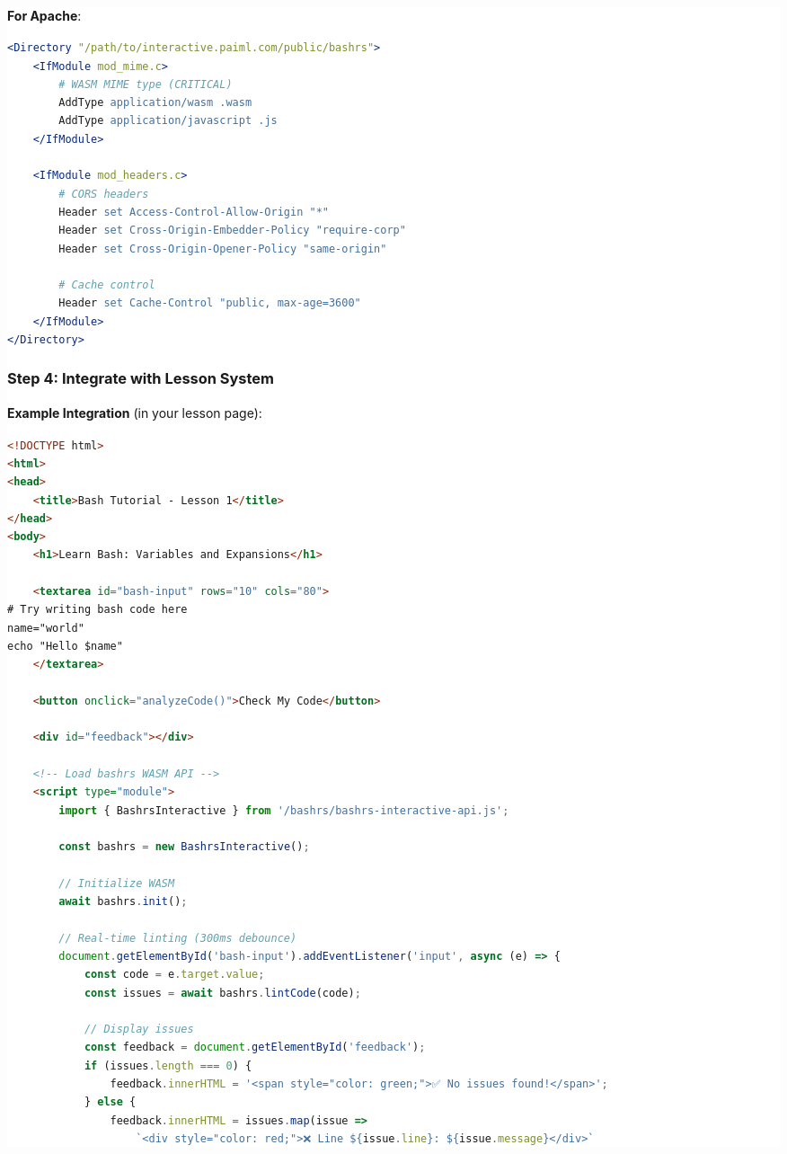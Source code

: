 **For Apache**:
```apache
<Directory "/path/to/interactive.paiml.com/public/bashrs">
    <IfModule mod_mime.c>
        # WASM MIME type (CRITICAL)
        AddType application/wasm .wasm
        AddType application/javascript .js
    </IfModule>

    <IfModule mod_headers.c>
        # CORS headers
        Header set Access-Control-Allow-Origin "*"
        Header set Cross-Origin-Embedder-Policy "require-corp"
        Header set Cross-Origin-Opener-Policy "same-origin"

        # Cache control
        Header set Cache-Control "public, max-age=3600"
    </IfModule>
</Directory>
```

### Step 4: Integrate with Lesson System

**Example Integration** (in your lesson page):

```html
<!DOCTYPE html>
<html>
<head>
    <title>Bash Tutorial - Lesson 1</title>
</head>
<body>
    <h1>Learn Bash: Variables and Expansions</h1>

    <textarea id="bash-input" rows="10" cols="80">
# Try writing bash code here
name="world"
echo "Hello $name"
    </textarea>

    <button onclick="analyzeCode()">Check My Code</button>

    <div id="feedback"></div>

    <!-- Load bashrs WASM API -->
    <script type="module">
        import { BashrsInteractive } from '/bashrs/bashrs-interactive-api.js';

        const bashrs = new BashrsInteractive();

        // Initialize WASM
        await bashrs.init();

        // Real-time linting (300ms debounce)
        document.getElementById('bash-input').addEventListener('input', async (e) => {
            const code = e.target.value;
            const issues = await bashrs.lintCode(code);

            // Display issues
            const feedback = document.getElementById('feedback');
            if (issues.length === 0) {
                feedback.innerHTML = '<span style="color: green;">✅ No issues found!</span>';
            } else {
                feedback.innerHTML = issues.map(issue =>
                    `<div style="color: red;">❌ Line ${issue.line}: ${issue.message}</div>`
```